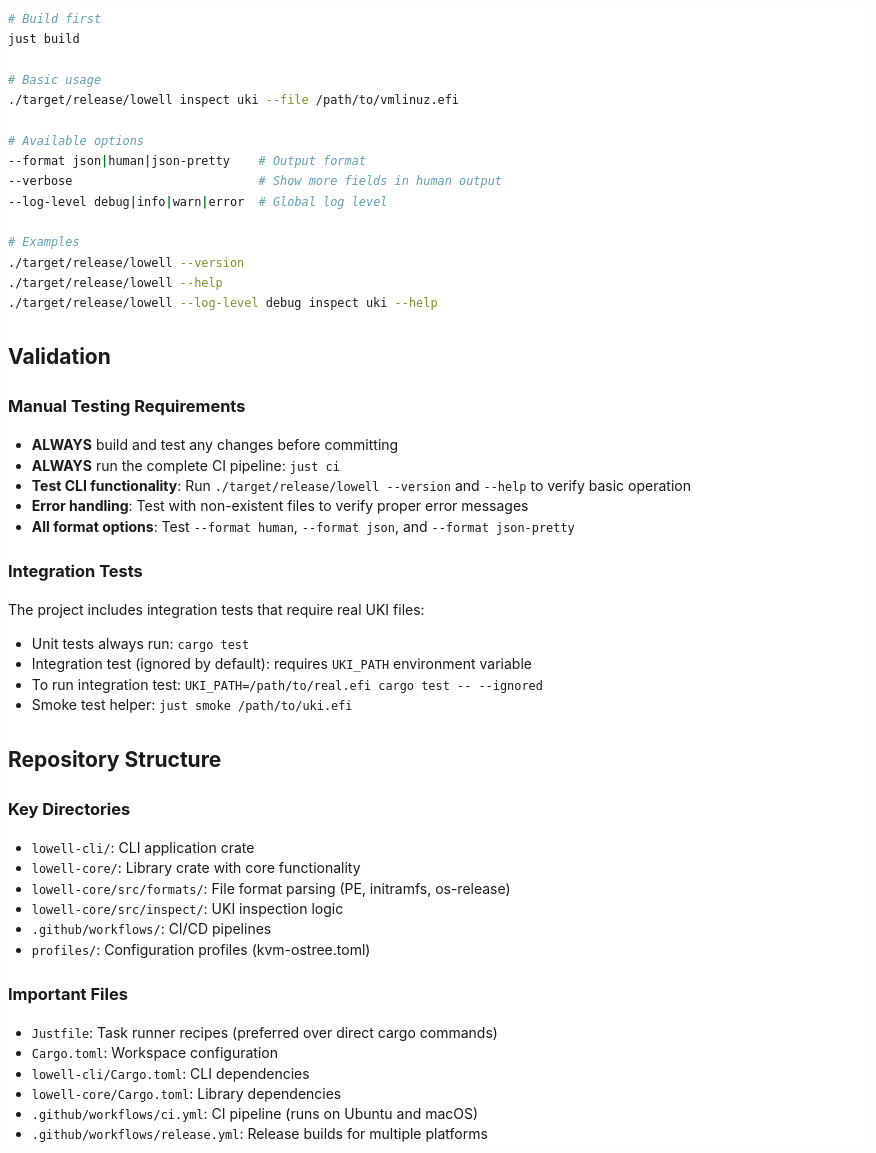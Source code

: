 ```bash
# Build first
just build

# Basic usage
./target/release/lowell inspect uki --file /path/to/vmlinuz.efi

# Available options
--format json|human|json-pretty    # Output format
--verbose                          # Show more fields in human output  
--log-level debug|info|warn|error  # Global log level

# Examples
./target/release/lowell --version
./target/release/lowell --help
./target/release/lowell --log-level debug inspect uki --help
```

## Validation

### Manual Testing Requirements
- **ALWAYS** build and test any changes before committing
- **ALWAYS** run the complete CI pipeline: `just ci`
- **Test CLI functionality**: Run `./target/release/lowell --version` and `--help` to verify basic operation
- **Error handling**: Test with non-existent files to verify proper error messages
- **All format options**: Test `--format human`, `--format json`, and `--format json-pretty`

### Integration Tests
The project includes integration tests that require real UKI files:
- Unit tests always run: `cargo test`
- Integration test (ignored by default): requires `UKI_PATH` environment variable
- To run integration test: `UKI_PATH=/path/to/real.efi cargo test -- --ignored`
- Smoke test helper: `just smoke /path/to/uki.efi`

## Repository Structure

### Key Directories
- `lowell-cli/`: CLI application crate
- `lowell-core/`: Library crate with core functionality  
- `lowell-core/src/formats/`: File format parsing (PE, initramfs, os-release)
- `lowell-core/src/inspect/`: UKI inspection logic
- `.github/workflows/`: CI/CD pipelines
- `profiles/`: Configuration profiles (kvm-ostree.toml)

### Important Files
- `Justfile`: Task runner recipes (preferred over direct cargo commands)
- `Cargo.toml`: Workspace configuration
- `lowell-cli/Cargo.toml`: CLI dependencies
- `lowell-core/Cargo.toml`: Library dependencies
- `.github/workflows/ci.yml`: CI pipeline (runs on Ubuntu and macOS)
- `.github/workflows/release.yml`: Release builds for multiple platforms
